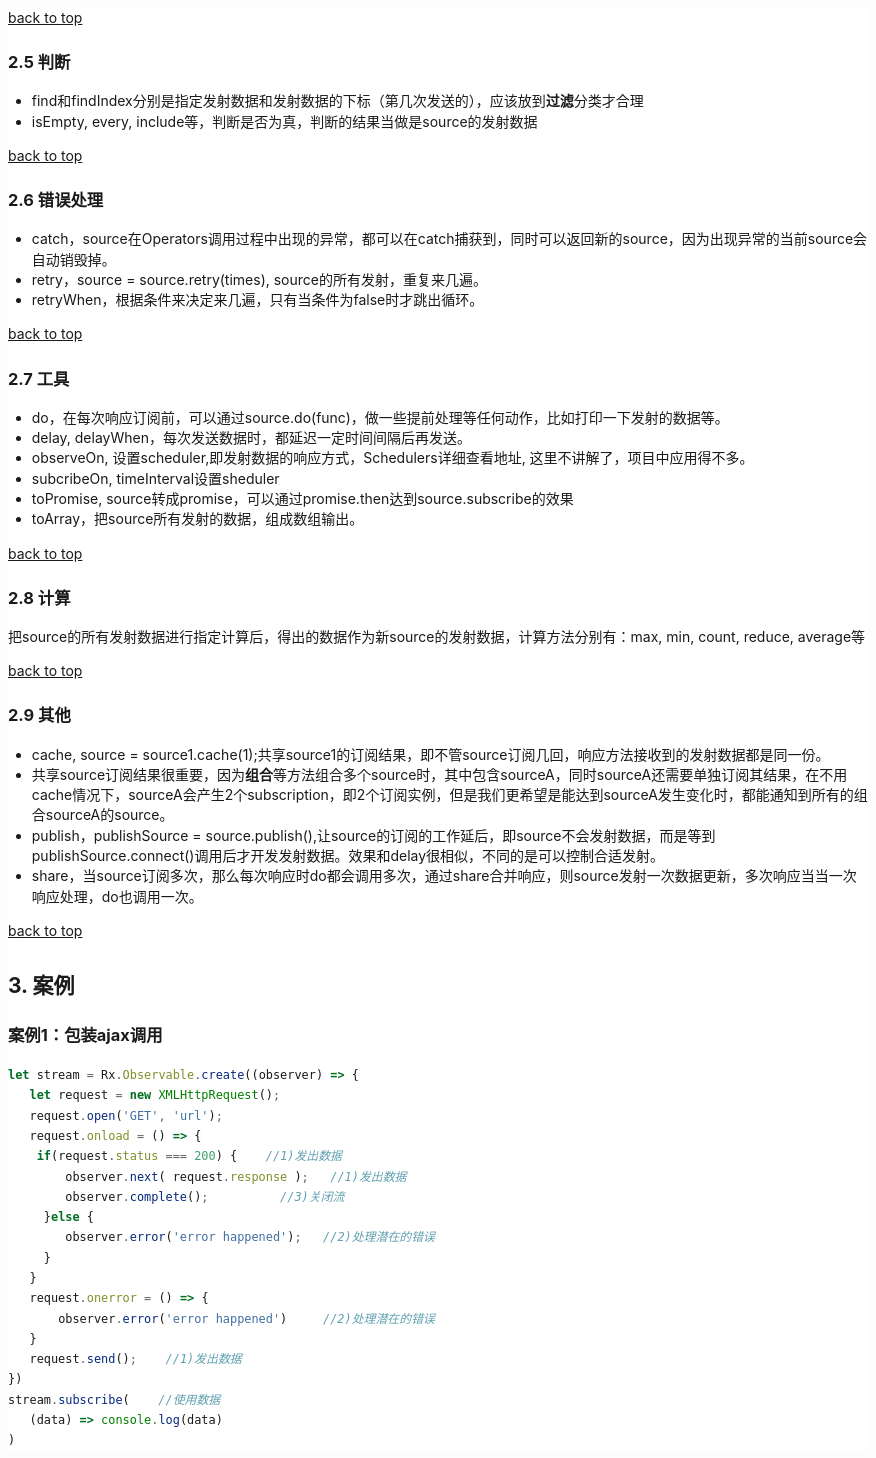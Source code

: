 [back to top](#top)

<h3 id="判断">2.5 判断</h3>

- find和findIndex分别是指定发射数据和发射数据的下标（第几次发送的），应该放到**过滤**分类才合理
- isEmpty, every, include等，判断是否为真，判断的结果当做是source的发射数据

[back to top](#top)

<h3 id="错误处理">2.6 错误处理</h3>

- catch，source在Operators调用过程中出现的异常，都可以在catch捕获到，同时可以返回新的source，因为出现异常的当前source会自动销毁掉。
- retry，source = source.retry(times), source的所有发射，重复来几遍。
- retryWhen，根据条件来决定来几遍，只有当条件为false时才跳出循环。

[back to top](#top)

<h3 id="工具">2.7 工具</h3>

- do，在每次响应订阅前，可以通过source.do(func)，做一些提前处理等任何动作，比如打印一下发射的数据等。
- delay, delayWhen，每次发送数据时，都延迟一定时间间隔后再发送。
- observeOn, 设置scheduler,即发射数据的响应方式，Schedulers详细查看地址, 这里不讲解了，项目中应用得不多。
- subcribeOn, timeInterval设置sheduler
- toPromise, source转成promise，可以通过promise.then达到source.subscribe的效果
- toArray，把source所有发射的数据，组成数组输出。

[back to top](#top)

<h3 id="计算">2.8 计算</h3>

把source的所有发射数据进行指定计算后，得出的数据作为新source的发射数据，计算方法分别有：max, min, count, reduce, average等

[back to top](#top)

<h3 id="其他">2.9 其他</h3>

- cache, source = source1.cache(1);共享source1的订阅结果，即不管source订阅几回，响应方法接收到的发射数据都是同一份。
- 共享source订阅结果很重要，因为**组合**等方法组合多个source时，其中包含sourceA，同时sourceA还需要单独订阅其结果，在不用cache情况下，sourceA会产生2个subscription，即2个订阅实例，但是我们更希望是能达到sourceA发生变化时，都能通知到所有的组合sourceA的source。
- publish，publishSource = source.publish(),让source的订阅的工作延后，即source不会发射数据，而是等到publishSource.connect()调用后才开发发射数据。效果和delay很相似，不同的是可以控制合适发射。
- share，当source订阅多次，那么每次响应时do都会调用多次，通过share合并响应，则source发射一次数据更新，多次响应当当一次响应处理，do也调用一次。

[back to top](#top)

<h2 id="案例">3. 案例</h2>

<h3 id="案例1">案例1：包装ajax调用</h3>

```javascript
let stream = Rx.Observable.create((observer) => {
   let request = new XMLHttpRequest();
   request.open('GET', 'url');
   request.onload = () => {
    if(request.status === 200) {    //1)发出数据
        observer.next( request.response );   //1)发出数据
        observer.complete();          //3)关闭流
     }else {
        observer.error('error happened');   //2)处理潜在的错误
     }
   }
   request.onerror = () => {
       observer.error('error happened')     //2)处理潜在的错误
   }
   request.send();    //1)发出数据
})
stream.subscribe(    //使用数据
   (data) => console.log(data)
)
```
